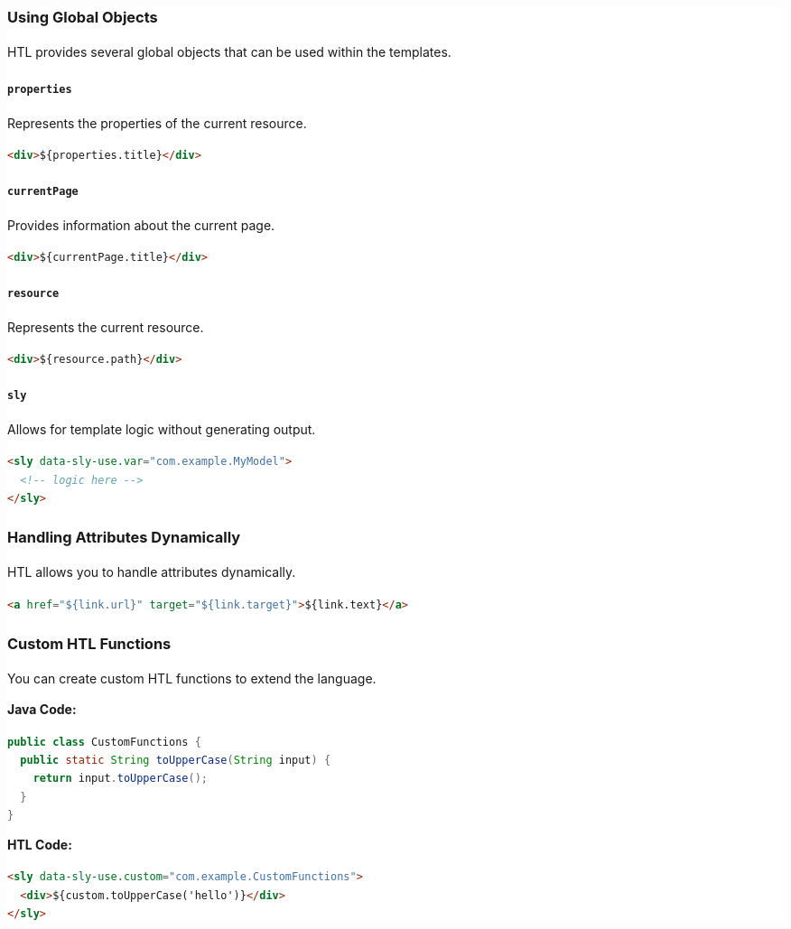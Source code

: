 ### Using Global Objects

HTL provides several global objects that can be used within the templates.

#### `properties`
Represents the properties of the current resource.
```html
<div>${properties.title}</div>
```

#### `currentPage`
Provides information about the current page.
```html
<div>${currentPage.title}</div>
```

#### `resource`
Represents the current resource.
```html
<div>${resource.path}</div>
```

#### `sly`
Allows for template logic without generating output.
```html
<sly data-sly-use.var="com.example.MyModel">
  <!-- logic here -->
</sly>
```

### Handling Attributes Dynamically

HTL allows you to handle attributes dynamically.
```html
<a href="${link.url}" target="${link.target}">${link.text}</a>
```

### Custom HTL Functions

You can create custom HTL functions to extend the language.

**Java Code:**
```java
public class CustomFunctions {
  public static String toUpperCase(String input) {
    return input.toUpperCase();
  }
}
```

**HTL Code:**
```html
<sly data-sly-use.custom="com.example.CustomFunctions">
  <div>${custom.toUpperCase('hello')}</div>
</sly>
```
